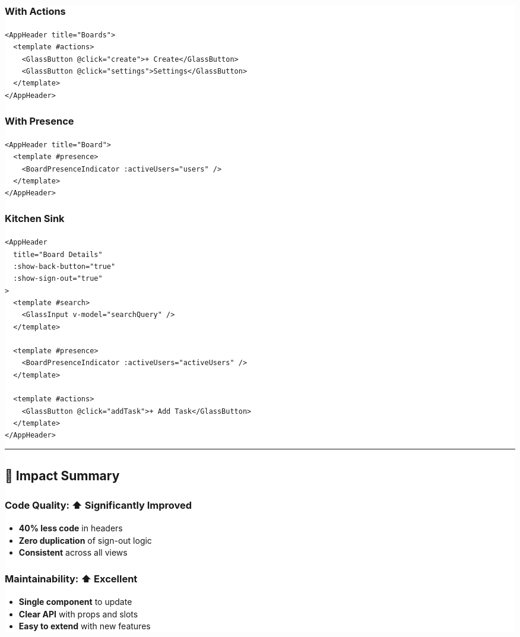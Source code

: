 ### With Actions
```vue
<AppHeader title="Boards">
  <template #actions>
    <GlassButton @click="create">+ Create</GlassButton>
    <GlassButton @click="settings">Settings</GlassButton>
  </template>
</AppHeader>
```

### With Presence
```vue
<AppHeader title="Board">
  <template #presence>
    <BoardPresenceIndicator :activeUsers="users" />
  </template>
</AppHeader>
```

### Kitchen Sink
```vue
<AppHeader 
  title="Board Details"
  :show-back-button="true"
  :show-sign-out="true"
>
  <template #search>
    <GlassInput v-model="searchQuery" />
  </template>
  
  <template #presence>
    <BoardPresenceIndicator :activeUsers="activeUsers" />
  </template>
  
  <template #actions>
    <GlassButton @click="addTask">+ Add Task</GlassButton>
  </template>
</AppHeader>
```

---

## 🎯 Impact Summary

### Code Quality: ⬆️ Significantly Improved
- **40% less code** in headers
- **Zero duplication** of sign-out logic
- **Consistent** across all views

### Maintainability: ⬆️ Excellent
- **Single component** to update
- **Clear API** with props and slots
- **Easy to extend** with new features
